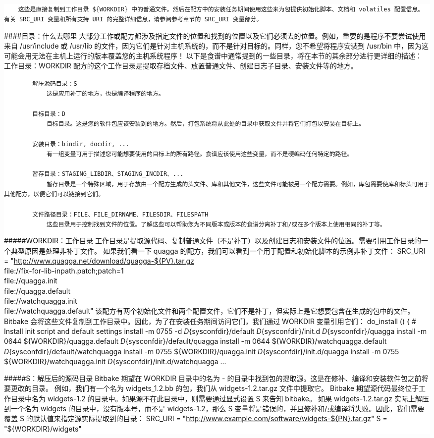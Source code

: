     	这些是直接复制到工作目录 ${WORKDIR} 中的普通文件。然后在配方中的安装任务期间使用这些来为包提供初始化脚本、文档和 volatiles 配置信息。
	有关 SRC_URI 变量和所有支持 URI 的完整详细信息，请参阅参考章节的 SRC_URI 变量部分。

####目录：什么去哪里
	大部分工作或配方都涉及指定文件的位置和找到的位置以及它们必须去的位置。例如，重要的是程序不要尝试使用来自 /usr/include 或 /usr/lib 的文件，因为它们是针对主机系统的，而不是针对目标的。同样，您不希望将程序安装到 /usr/bin 中，因为这可能会用无法在主机上运行的版本覆盖您的主机系统程序！
	以下是食谱中通常提到的一些目录，将在本节的其余部分进行更详细的描述：
			工作目录：WORKDIR
				配方的这个工作目录是提取存档文件、放置普通文件、创建日志子目录、安装文件等的地方。

			解压源码目录：S
				这是应用补丁的地方，也是编译程序的地方。

			目标目录：D
				目标目录。这是您的软件包应该安装到的地方。然后，打包系统将从此处的目录中获取文件并将它们打包以安装在目标上。

			安装目录：bindir, docdir, ...
				有一组变量可用于描述您可能想要使用的目标上的所有路径。食谱应该使用这些变量，而不是硬编码任何特定的路径。

			暂存目录：STAGING_LIBDIR、STAGING_INCDIR、...
				暂存目录是一个特殊区域，用于存放由一个配方生成的头文件、库和其他文件，这些文件可能被另一个配方需要。例如，库包需要使库和标头可用于其他配方，以便它们可以链接到它们。

			文件路径目录：FILE、FILE_DIRNAME、FILESDIR、FILESPATH
				这些目录用于控制找到文件的位置。了解这些可以帮助您为不同版本或版本的食谱分离补丁和/或在多个版本上使用相同的补丁等。

#####WORKDIR：工作目录
	工作目录是提取源代码、复制普通文件（不是补丁）以及创建日志和安装文件的位置。需要引用工作目录的一个典型原因是处理非补丁文件。
	如果我们看一下 quagga 的配方，我们可以看到一个用于配置和初始化脚本的示例非补丁文件：
			SRC_URI = "http://www.quagga.net/download/quagga-${PV}.tar.gz \
				   file://fix-for-lib-inpath.patch;patch=1 \
				   file://quagga.init \
				   file://quagga.default \
				   file://watchquagga.init \
				   file://watchquagga.default"
	该配方有两个初始化文件和两个配置文件，它们不是补丁，但实际上是它想要包含在生成的包中的文件。 Bitbake 会将这些文件复制到工作目录中。因此，为了在安装任务期间访问它们，我们通过 WORKDIR 变量引用它们：
			do_install () {
				# Install init script and default settings
				install -m 0755 -d ${D}${sysconfdir}/default ${D}${sysconfdir}/init.d ${D}${sysconfdir}/quagga
				install -m 0644 ${WORKDIR}/quagga.default ${D}${sysconfdir}/default/quagga
				install -m 0644 ${WORKDIR}/watchquagga.default ${D}${sysconfdir}/default/watchquagga
				install -m 0755 ${WORKDIR}/quagga.init ${D}${sysconfdir}/init.d/quagga
				install -m 0755 ${WORKDIR}/watchquagga.init ${D}${sysconfdir}/init.d/watchquagga
				...

#####S：解压后的源码目录
	Bitbake 期望在 WORKDIR 目录中的名为 - 的目录中找到包的提取源。这是在修补、编译和安装软件包之前将要更改的目录。
	例如，我们有一个名为 widgets_1.2.bb 的包，我们从 widgets-1.2.tar.gz 文件中提取它。 Bitbake 期望源代码最终位于工作目录中名为 widgets-1.2 的目录中。如果源不在此目录中，则需要通过显式设置 S 来告知 bitbake。
	如果 widgets-1.2.tar.gz 实际上解压到一个名为 widgets 的目录中，没有版本号，而不是 widgets-1.2，那么 S 变量将是错误的，并且修补和/或编译将失败。因此，我们需要覆盖 S 的默认值来指定源实际提取到的目录：
			SRC_URI = "http://www.example.com/software/widgets-${PN}.tar.gz"
			S = "${WORKDIR}/widgets"
